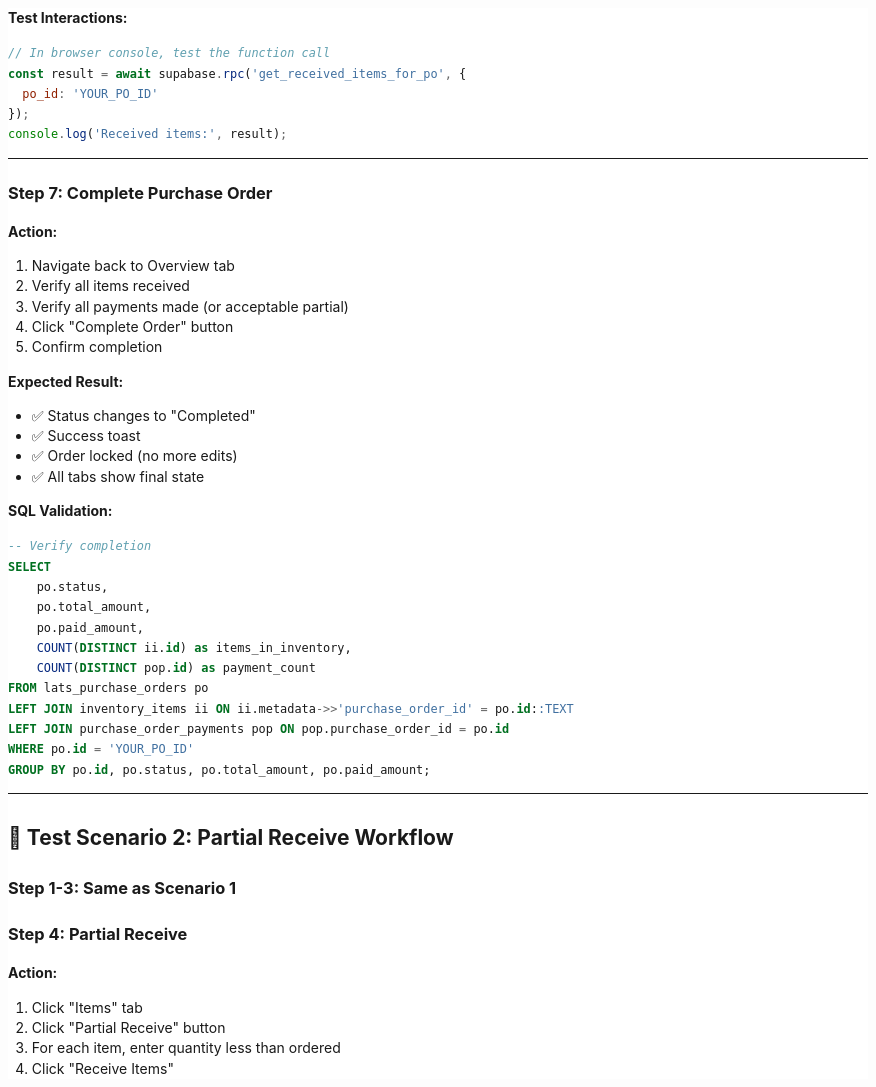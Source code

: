 **Test Interactions:**
```javascript
// In browser console, test the function call
const result = await supabase.rpc('get_received_items_for_po', {
  po_id: 'YOUR_PO_ID'
});
console.log('Received items:', result);
```

---

### Step 7: Complete Purchase Order

**Action:**
1. Navigate back to Overview tab
2. Verify all items received
3. Verify all payments made (or acceptable partial)
4. Click "Complete Order" button
5. Confirm completion

**Expected Result:**
- ✅ Status changes to "Completed"
- ✅ Success toast
- ✅ Order locked (no more edits)
- ✅ All tabs show final state

**SQL Validation:**
```sql
-- Verify completion
SELECT 
    po.status,
    po.total_amount,
    po.paid_amount,
    COUNT(DISTINCT ii.id) as items_in_inventory,
    COUNT(DISTINCT pop.id) as payment_count
FROM lats_purchase_orders po
LEFT JOIN inventory_items ii ON ii.metadata->>'purchase_order_id' = po.id::TEXT
LEFT JOIN purchase_order_payments pop ON pop.purchase_order_id = po.id
WHERE po.id = 'YOUR_PO_ID'
GROUP BY po.id, po.status, po.total_amount, po.paid_amount;
```

---

## 🎯 Test Scenario 2: Partial Receive Workflow

### Step 1-3: Same as Scenario 1

### Step 4: Partial Receive

**Action:**
1. Click "Items" tab
2. Click "Partial Receive" button
3. For each item, enter quantity less than ordered
4. Click "Receive Items"
